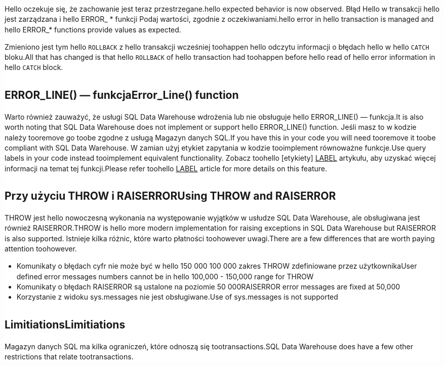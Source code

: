 <span data-ttu-id="5027a-223">Hello oczekuje się, że zachowanie jest teraz przestrzegane.</span><span class="sxs-lookup"><span data-stu-id="5027a-223">hello expected behavior is now observed.</span></span> <span data-ttu-id="5027a-224">Błąd Hello w transakcji hello jest zarządzana i hello ERROR_ * funkcji Podaj wartości, zgodnie z oczekiwaniami.</span><span class="sxs-lookup"><span data-stu-id="5027a-224">hello error in hello transaction is managed and hello ERROR_* functions provide values as expected.</span></span>

<span data-ttu-id="5027a-225">Zmieniono jest tym hello `ROLLBACK` z hello transakcji wcześniej toohappen hello odczytu informacji o błędach hello w hello `CATCH` bloku.</span><span class="sxs-lookup"><span data-stu-id="5027a-225">All that has changed is that hello `ROLLBACK` of hello transaction had toohappen before hello read of hello error information in hello `CATCH` block.</span></span>

## <a name="errorline-function"></a><span data-ttu-id="5027a-226">ERROR_LINE() — funkcja</span><span class="sxs-lookup"><span data-stu-id="5027a-226">Error_Line() function</span></span>
<span data-ttu-id="5027a-227">Warto również zauważyć, że usługi SQL Data Warehouse wdrożenia lub nie obsługuje hello ERROR_LINE() — funkcja.</span><span class="sxs-lookup"><span data-stu-id="5027a-227">It is also worth noting that SQL Data Warehouse does not implement or support hello ERROR_LINE() function.</span></span> <span data-ttu-id="5027a-228">Jeśli masz to w kodzie należy tooremove go toobe zgodne z usługą Magazyn danych SQL.</span><span class="sxs-lookup"><span data-stu-id="5027a-228">If you have this in your code you will need tooremove it toobe compliant with SQL Data Warehouse.</span></span> <span data-ttu-id="5027a-229">W zamian użyj etykiet zapytania w kodzie tooimplement równoważne funkcje.</span><span class="sxs-lookup"><span data-stu-id="5027a-229">Use query labels in your code instead tooimplement equivalent functionality.</span></span> <span data-ttu-id="5027a-230">Zobacz toohello [etykiety] [ LABEL] artykułu, aby uzyskać więcej informacji na temat tej funkcji.</span><span class="sxs-lookup"><span data-stu-id="5027a-230">Please refer toohello [LABEL][LABEL] article for more details on this feature.</span></span>

## <a name="using-throw-and-raiserror"></a><span data-ttu-id="5027a-231">Przy użyciu THROW i RAISERROR</span><span class="sxs-lookup"><span data-stu-id="5027a-231">Using THROW and RAISERROR</span></span>
<span data-ttu-id="5027a-232">THROW jest hello nowoczesną wykonania na występowanie wyjątków w usłudze SQL Data Warehouse, ale obsługiwana jest również RAISERROR.</span><span class="sxs-lookup"><span data-stu-id="5027a-232">THROW is hello more modern implementation for raising exceptions in SQL Data Warehouse but RAISERROR is also supported.</span></span> <span data-ttu-id="5027a-233">Istnieje kilka różnic, które warto płatności toohowever uwagi.</span><span class="sxs-lookup"><span data-stu-id="5027a-233">There are a few differences that are worth paying attention toohowever.</span></span>

* <span data-ttu-id="5027a-234">Komunikaty o błędach cyfr nie może być w hello 150 000 100 000 zakres THROW zdefiniowane przez użytkownika</span><span class="sxs-lookup"><span data-stu-id="5027a-234">User defined error messages numbers cannot be in hello 100,000 - 150,000 range for THROW</span></span>
* <span data-ttu-id="5027a-235">Komunikaty o błędach RAISERROR są ustalone na poziomie 50 000</span><span class="sxs-lookup"><span data-stu-id="5027a-235">RAISERROR error messages are fixed at 50,000</span></span>
* <span data-ttu-id="5027a-236">Korzystanie z widoku sys.messages nie jest obsługiwane.</span><span class="sxs-lookup"><span data-stu-id="5027a-236">Use of sys.messages is not supported</span></span>

## <a name="limitiations"></a><span data-ttu-id="5027a-237">Limitiations</span><span class="sxs-lookup"><span data-stu-id="5027a-237">Limitiations</span></span>
<span data-ttu-id="5027a-238">Magazyn danych SQL ma kilka ograniczeń, które odnoszą się tootransactions.</span><span class="sxs-lookup"><span data-stu-id="5027a-238">SQL Data Warehouse does have a few other restrictions that relate tootransactions.</span></span>


[DWU]: ./sql-data-warehouse-overview-what-is.md
[development overview]: ./sql-data-warehouse-overview-develop.md
[Transactions best practices]: ./sql-data-warehouse-develop-best-practices-transactions.md
[SQL Data Warehouse best practices]: ./sql-data-warehouse-best-practices.md
[LABEL]: ./sql-data-warehouse-develop-label.md